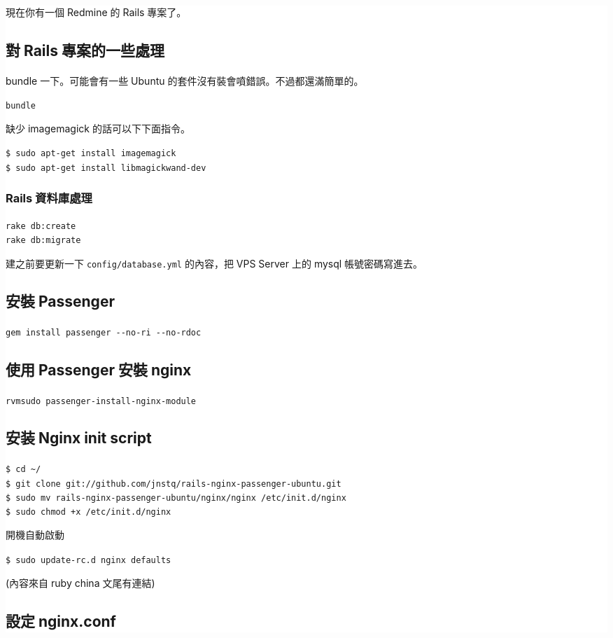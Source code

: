 現在你有一個 Redmine 的 Rails 專案了。

## 對 Rails 專案的一些處理

bundle 一下。可能會有一些 Ubuntu 的套件沒有裝會噴錯誤。不過都還滿簡單的。

```
bundle
```

缺少 imagemagick 的話可以下下面指令。

```
$ sudo apt-get install imagemagick
$ sudo apt-get install libmagickwand-dev
```

### Rails 資料庫處理

```
rake db:create
rake db:migrate
```

建之前要更新一下 `config/database.yml` 的內容，把 VPS Server 上的 mysql 帳號密碼寫進去。

## 安裝 Passenger

```
gem install passenger --no-ri --no-rdoc
```

## 使用 Passenger 安裝 nginx

```
rvmsudo passenger-install-nginx-module
```

## 安装 Nginx init script

```
$ cd ~/
$ git clone git://github.com/jnstq/rails-nginx-passenger-ubuntu.git
$ sudo mv rails-nginx-passenger-ubuntu/nginx/nginx /etc/init.d/nginx
$ sudo chmod +x /etc/init.d/nginx
```

開機自動啟動

```
$ sudo update-rc.d nginx defaults
```

(內容來自 ruby china 文尾有連結)

## 設定 nginx.conf
